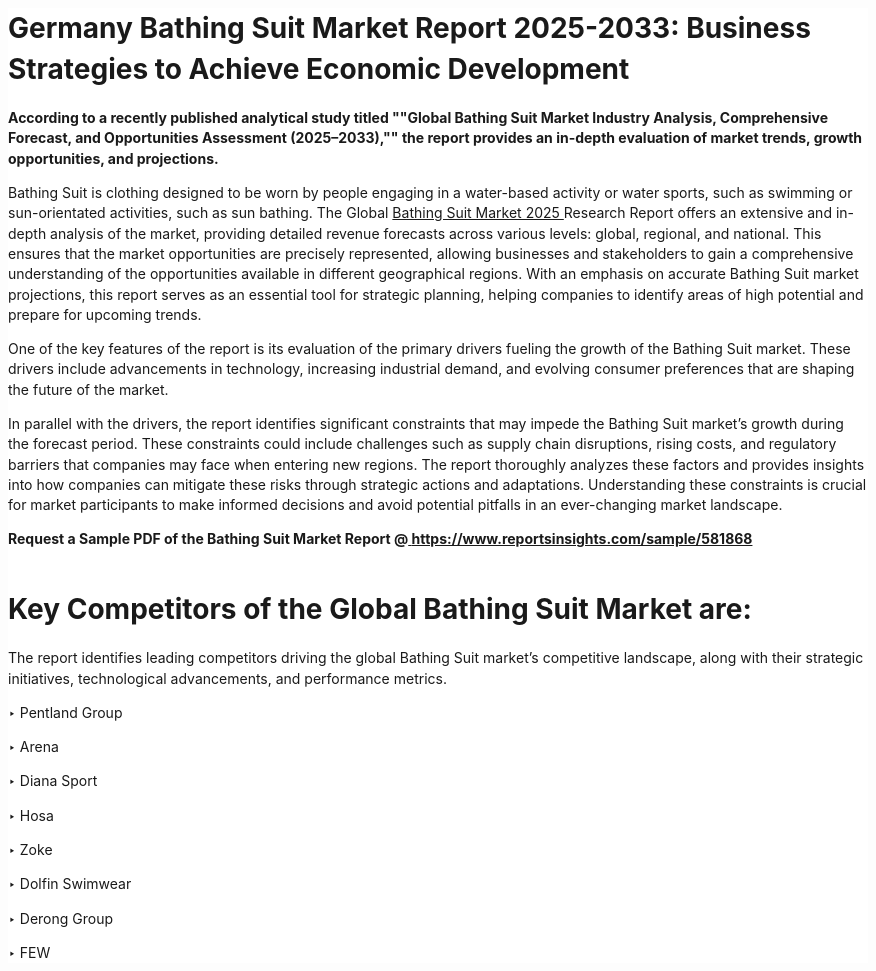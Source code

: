 # Germany Bathing Suit Market Report 2025-2033: Business Strategies to Achieve Economic Development

<strong>According to a recently published analytical study titled ""Global Bathing Suit Market Industry Analysis, Comprehensive Forecast, and Opportunities Assessment (2025–2033),"" the report provides an in-depth evaluation of market trends, growth opportunities, and projections.</strong>

Bathing Suit is clothing designed to be worn by people engaging in a water-based activity or water sports, such as swimming or sun-orientated activities, such as sun bathing. The Global <a href=https://www.reportsinsights.com/sample/581868>Bathing Suit Market 2025 </a> Research Report offers an extensive and in-depth analysis of the market, providing detailed revenue forecasts across various levels: global, regional, and national. This ensures that the market opportunities are precisely represented, allowing businesses and stakeholders to gain a comprehensive understanding of the opportunities available in different geographical regions. With an emphasis on accurate Bathing Suit market projections, this report serves as an essential tool for strategic planning, helping companies to identify areas of high potential and prepare for upcoming trends.

One of the key features of the report is its evaluation of the primary drivers fueling the growth of the Bathing Suit market. These drivers include advancements in technology, increasing industrial demand, and evolving consumer preferences that are shaping the future of the market. 

In parallel with the drivers, the report identifies significant constraints that may impede the Bathing Suit market’s growth during the forecast period. These constraints could include challenges such as supply chain disruptions, rising costs, and regulatory barriers that companies may face when entering new regions. The report thoroughly analyzes these factors and provides insights into how companies can mitigate these risks through strategic actions and adaptations. Understanding these constraints is crucial for market participants to make informed decisions and avoid potential pitfalls in an ever-changing market landscape.

<strong>Request a Sample PDF of the Bathing Suit Market Report </strong><strong>@<a href=https://www.reportsinsights.com/sample/581868> https://www.reportsinsights.com/sample/581868</a></strong></font>

# <strong>Key Competitors of the Global Bathing Suit Market are:</strong>

The report identifies leading competitors driving the global Bathing Suit market’s competitive landscape, along with their strategic initiatives, technological advancements, and performance metrics.

‣ Pentland Group

‣ Arena

‣ Diana Sport

‣ Hosa

‣ Zoke

‣ Dolfin Swimwear

‣ Derong Group

‣ FEW
